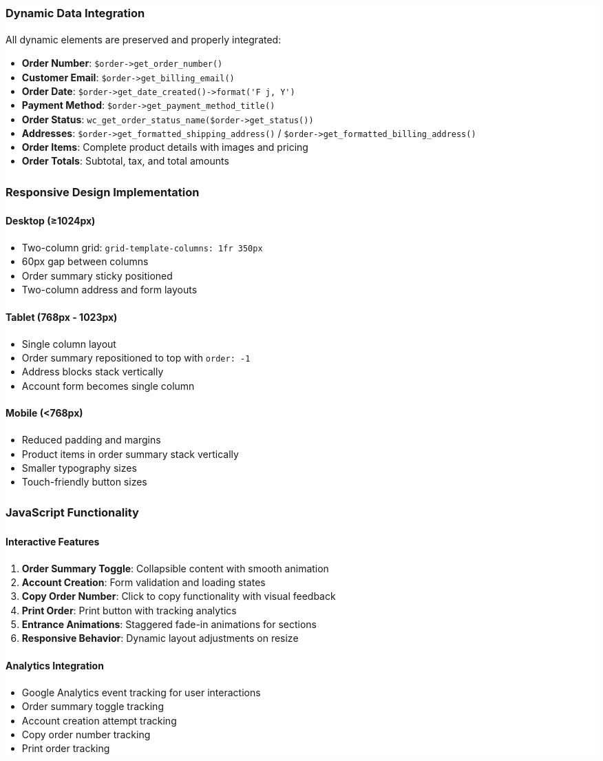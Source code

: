### Dynamic Data Integration

All dynamic elements are preserved and properly integrated:

- **Order Number**: `$order->get_order_number()`
- **Customer Email**: `$order->get_billing_email()`
- **Order Date**: `$order->get_date_created()->format('F j, Y')`
- **Payment Method**: `$order->get_payment_method_title()`
- **Order Status**: `wc_get_order_status_name($order->get_status())`
- **Addresses**: `$order->get_formatted_shipping_address()` / `$order->get_formatted_billing_address()`
- **Order Items**: Complete product details with images and pricing
- **Order Totals**: Subtotal, tax, and total amounts

### Responsive Design Implementation

#### Desktop (≥1024px)
- Two-column grid: `grid-template-columns: 1fr 350px`
- 60px gap between columns
- Order summary sticky positioned
- Two-column address and form layouts

#### Tablet (768px - 1023px)
- Single column layout
- Order summary repositioned to top with `order: -1`
- Address blocks stack vertically
- Account form becomes single column

#### Mobile (<768px)
- Reduced padding and margins
- Product items in order summary stack vertically
- Smaller typography sizes
- Touch-friendly button sizes

### JavaScript Functionality

#### Interactive Features
1. **Order Summary Toggle**: Collapsible content with smooth animation
2. **Account Creation**: Form validation and loading states
3. **Copy Order Number**: Click to copy functionality with visual feedback
4. **Print Order**: Print button with tracking analytics
5. **Entrance Animations**: Staggered fade-in animations for sections
6. **Responsive Behavior**: Dynamic layout adjustments on resize

#### Analytics Integration
- Google Analytics event tracking for user interactions
- Order summary toggle tracking
- Account creation attempt tracking
- Copy order number tracking
- Print order tracking
